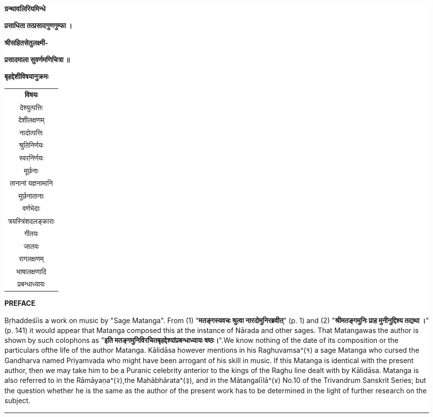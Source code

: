 **ग्रन्थावलिरियमिन्धे**

**प्रसाधिता तत्प्रसादगुणगुम्फा ।**

**श्रीसहितसेतुलक्ष्मी-**

**प्रसादमाला सुवर्णमणिचित्रा ॥**

**बृहद्देशीविषयानुक्रमः**

|                       |
|:---------------------:|
|      **विषयः**       |
|    देश्युत्पत्तिः     |
|      देशीलक्षणम्      |
|     नादोत्पत्तिः      |
|     श्रुतिनिर्णयः     |
|      स्वरनिर्णयः      |
|       मूर्छनाः        |
|  तानानां यज्ञनामानि   |
|     मूर्छनातानाः      |
|       वर्णभेदाः       |
| त्रयस्त्रिंशदलङ्काराः |
|         गीतयः         |
|         जातयः         |
|      रागलक्षणम्       |
|     भाषालक्षणादि      |
|    प्रबन्धाध्यायः     |

**PREFACE**

Bṛhaddeśīis a work on music by "Sage Matanga". From (1) “**मतङ्गस्यवचः श्रुत्वा नारदोमुनिरब्रवीत्**" (p. 1) and (2) "**श्रीमतङ्गमुनिः प्राह मुनीनुद्दिश्य तद्यथा ।**" (p. 141) it would appear that Matanga composed this at the instance of Nārada and other sages. That Matangawas the author is shown by such colophons as "**इति मतङ्गमुनिविरचितबृहद्देश्यांप्रबन्धाध्यायः षष्ठः।**".We know nothing of the date of its composition or the particulars ofthe life of the author Matanga. Kālidāsa however mentions in his Raghuvamsa^(१) a sage Matanga who cursed the Gandharva named Priyamvada who might have been arrogant of his skill in music. If this Matanga is identical with the present author, then we may take him to be a Puranic celebrity anterior to the kings of the Raghu line dealt with by Kālidāsa. Matanga is also referred to in the Rāmāyaṇa^(२),the Mahābhārata^(३), and in the Mātangalīlā^(४) No.10 of the Trivandrum Sanskrit Series; but the question whether he is the same as the author of the present work has to be determined in the light of further research on the subject.

-------------------
